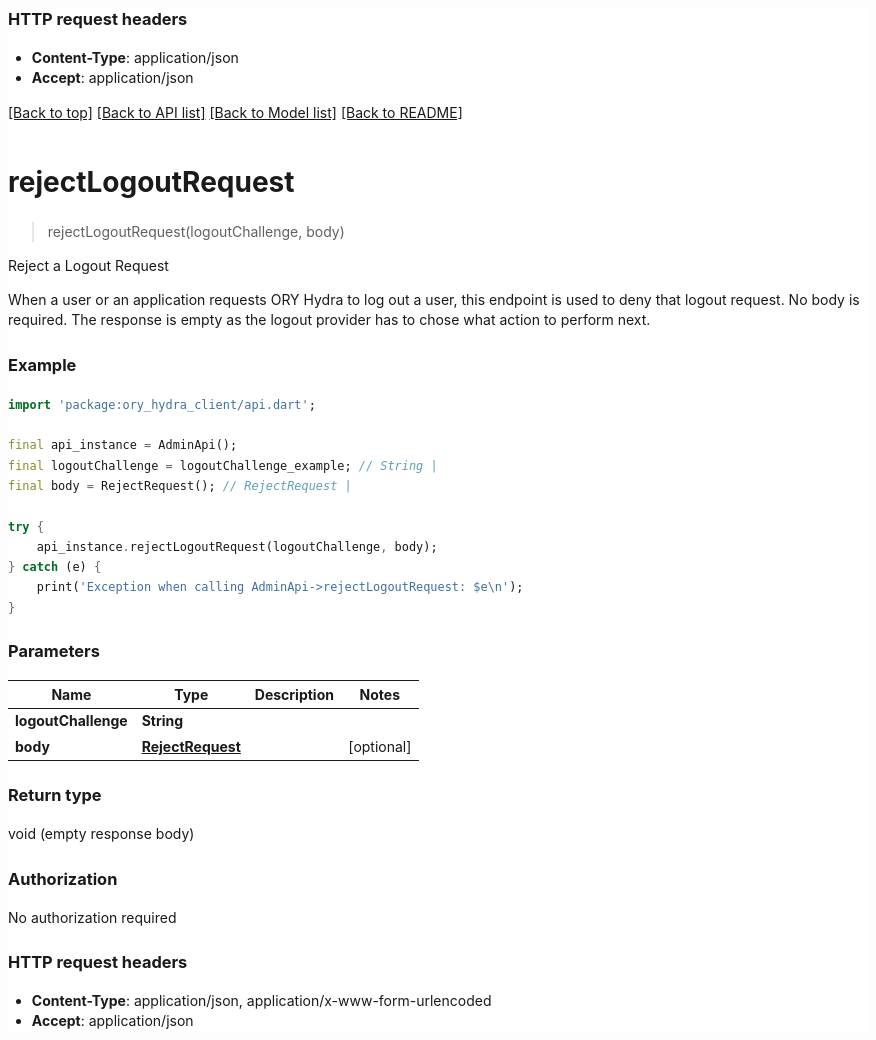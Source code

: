 ### HTTP request headers

 - **Content-Type**: application/json
 - **Accept**: application/json

[[Back to top]](#) [[Back to API list]](../README.md#documentation-for-api-endpoints) [[Back to Model list]](../README.md#documentation-for-models) [[Back to README]](../README.md)

# **rejectLogoutRequest**
> rejectLogoutRequest(logoutChallenge, body)

Reject a Logout Request

When a user or an application requests ORY Hydra to log out a user, this endpoint is used to deny that logout request. No body is required.  The response is empty as the logout provider has to chose what action to perform next.

### Example 
```dart
import 'package:ory_hydra_client/api.dart';

final api_instance = AdminApi();
final logoutChallenge = logoutChallenge_example; // String | 
final body = RejectRequest(); // RejectRequest | 

try { 
    api_instance.rejectLogoutRequest(logoutChallenge, body);
} catch (e) {
    print('Exception when calling AdminApi->rejectLogoutRequest: $e\n');
}
```

### Parameters

Name | Type | Description  | Notes
------------- | ------------- | ------------- | -------------
 **logoutChallenge** | **String**|  | 
 **body** | [**RejectRequest**](RejectRequest.md)|  | [optional] 

### Return type

void (empty response body)

### Authorization

No authorization required

### HTTP request headers

 - **Content-Type**: application/json, application/x-www-form-urlencoded
 - **Accept**: application/json
